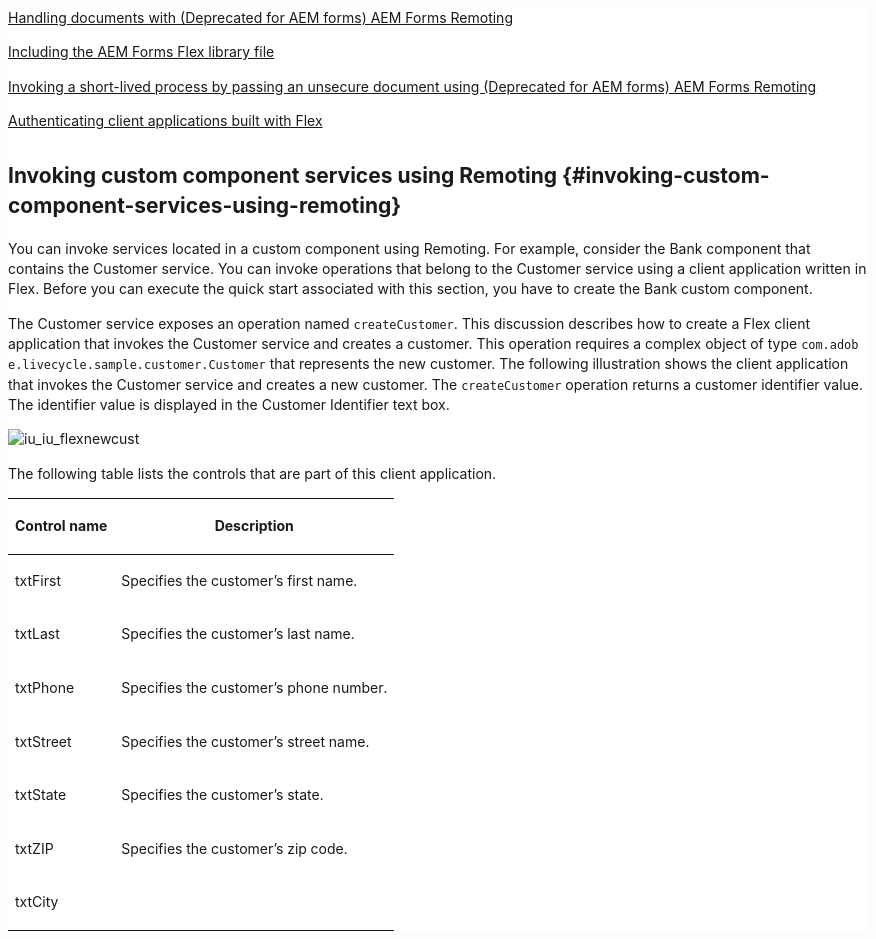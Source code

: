 [Handling documents with (Deprecated for AEM forms) AEM Forms Remoting](invoking-aem-forms-using-remoting.md#handling-documents-with-remoting)

[Including the AEM Forms Flex library file](invoking-aem-forms-using-remoting.md#including-the-aem-forms-flex-library-file)

[Invoking a short-lived process by passing an unsecure document using (Deprecated for AEM forms) AEM Forms Remoting](invoking-aem-forms-using-remoting.md#invoking-a-short-lived-process-by-passing-an-unsecure-document-using-remoting)

[Authenticating client applications built with Flex](invoking-aem-forms-using-remoting.md#authenticating-client-applications-built-with-flex)

## Invoking custom component services using Remoting {#invoking-custom-component-services-using-remoting}

You can invoke services located in a custom component using Remoting. For example, consider the Bank component that contains the Customer service. You can invoke operations that belong to the Customer service using a client application written in Flex. Before you can execute the quick start associated with this section, you have to create the Bank custom component.

The Customer service exposes an operation named `createCustomer`. This discussion describes how to create a Flex client application that invokes the Customer service and creates a customer. This operation requires a complex object of type `com.adobe.livecycle.sample.customer.Customer` that represents the new customer. The following illustration shows the client application that invokes the Customer service and creates a new customer. The `createCustomer` operation returns a customer identifier value. The identifier value is displayed in the Customer Identifier text box.

![iu_iu_flexnewcust](assets/iu_iu_flexnewcust.png)

The following table lists the controls that are part of this client application. 

<table> 
 <thead> 
  <tr> 
   <th><p>Control name</p></th> 
   <th><p>Description</p></th> 
  </tr> 
 </thead> 
 <tbody> 
  <tr> 
   <td><p>txtFirst</p></td> 
   <td><p>Specifies the customer’s first name. </p></td> 
  </tr> 
  <tr> 
   <td><p>txtLast</p></td> 
   <td><p>Specifies the customer’s last name. </p></td> 
  </tr> 
  <tr> 
   <td><p>txtPhone</p></td> 
   <td><p>Specifies the customer’s phone number.</p></td> 
  </tr> 
  <tr> 
   <td><p>txtStreet</p></td> 
   <td><p>Specifies the customer’s street name.</p></td> 
  </tr> 
  <tr> 
   <td><p>txtState</p></td> 
   <td><p>Specifies the customer’s state. </p></td> 
  </tr> 
  <tr> 
   <td><p>txtZIP</p></td> 
   <td><p>Specifies the customer’s zip code. </p></td> 
  </tr> 
  <tr> 
   <td><p>txtCity</p></td> 